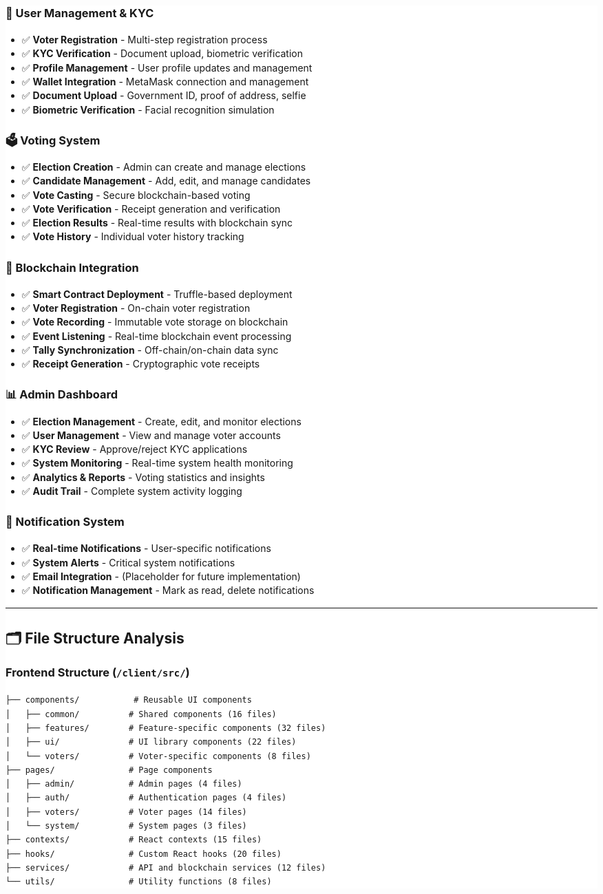 ### **👤 User Management & KYC**
- ✅ **Voter Registration** - Multi-step registration process
- ✅ **KYC Verification** - Document upload, biometric verification
- ✅ **Profile Management** - User profile updates and management
- ✅ **Wallet Integration** - MetaMask connection and management
- ✅ **Document Upload** - Government ID, proof of address, selfie
- ✅ **Biometric Verification** - Facial recognition simulation

### **🗳️ Voting System**
- ✅ **Election Creation** - Admin can create and manage elections
- ✅ **Candidate Management** - Add, edit, and manage candidates
- ✅ **Vote Casting** - Secure blockchain-based voting
- ✅ **Vote Verification** - Receipt generation and verification
- ✅ **Election Results** - Real-time results with blockchain sync
- ✅ **Vote History** - Individual voter history tracking

### **🔗 Blockchain Integration**
- ✅ **Smart Contract Deployment** - Truffle-based deployment
- ✅ **Voter Registration** - On-chain voter registration
- ✅ **Vote Recording** - Immutable vote storage on blockchain
- ✅ **Event Listening** - Real-time blockchain event processing
- ✅ **Tally Synchronization** - Off-chain/on-chain data sync
- ✅ **Receipt Generation** - Cryptographic vote receipts

### **📊 Admin Dashboard**
- ✅ **Election Management** - Create, edit, and monitor elections
- ✅ **User Management** - View and manage voter accounts
- ✅ **KYC Review** - Approve/reject KYC applications
- ✅ **System Monitoring** - Real-time system health monitoring
- ✅ **Analytics & Reports** - Voting statistics and insights
- ✅ **Audit Trail** - Complete system activity logging

### **🔔 Notification System**
- ✅ **Real-time Notifications** - User-specific notifications
- ✅ **System Alerts** - Critical system notifications
- ✅ **Email Integration** - (Placeholder for future implementation)
- ✅ **Notification Management** - Mark as read, delete notifications

---

## 🗂️ **File Structure Analysis**

### **Frontend Structure (`/client/src/`)**
```
├── components/           # Reusable UI components
│   ├── common/          # Shared components (16 files)
│   ├── features/        # Feature-specific components (32 files)
│   ├── ui/              # UI library components (22 files)
│   └── voters/          # Voter-specific components (8 files)
├── pages/               # Page components
│   ├── admin/           # Admin pages (4 files)
│   ├── auth/            # Authentication pages (4 files)
│   ├── voters/          # Voter pages (14 files)
│   └── system/          # System pages (3 files)
├── contexts/            # React contexts (15 files)
├── hooks/               # Custom React hooks (20 files)
├── services/            # API and blockchain services (12 files)
└── utils/               # Utility functions (8 files)
```
